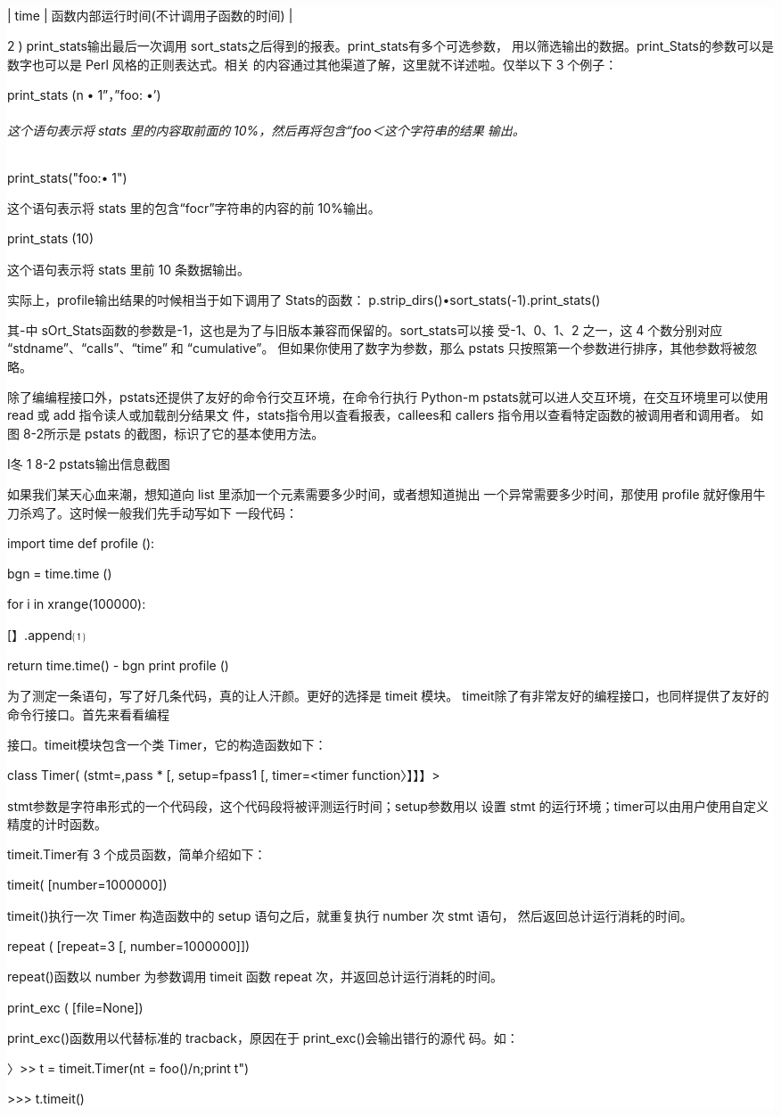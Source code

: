 | time       | 函数内部运行时间(不计调用子函数的时间) |

2 ) print_stats输出最后一次调用 sort_stats之后得到的报表。print_stats有多个可选参数， 用以筛选输出的数据。print_Stats的参数可以是数字也可以是 Perl 风格的正则表达式。相关 的内容通过其他渠道了解，这里就不详述啦。仅举以下 3 个例子：

print_stats (n • 1”，”foo: •’)

###### 这个语句表示将 stats 里的内容取前面的 10%，然后再将包含“foo＜这个字符串的结果 输出。

print_stats("foo:• 1")

这个语句表示将 stats 里的包含“focr”字符串的内容的前 10%输出。

print_stats (10)

这个语句表示将 stats 里前 10 条数据输出。

实际上，profile输出结果的吋候相当于如下调用了 Stats的函数： p.strip_dirs()•sort_stats(-1).print_stats()

其-中 sOrt_Stats函数的参数是-1，这也是为了与旧版本兼容而保留的。sort_stats可以接 受-1、0、1、2 之一，这 4 个数分别对应 “stdname”、“calls”、“time” 和 “cumulative”。 但如果你使用了数字为参数，那么 pstats 只按照第一个参数进行排序，其他参数将被忽略。

除了编编程接口外，pstats还提供了友好的命令行交互环境，在命令行执行 Python-m pstats就可以进人交互环境，在交互环境里可以使用 read 或 add 指令读人或加载剖分结果文 件，stats指令用以査看报表，callees和 callers 指令用以查看特定函数的被调用者和调用者。 如图 8-2所示是 pstats 的截图，标识了它的基本使用方法。

I冬 1 8-2    pstats输出信息截图

如果我们某天心血来潮，想知道向 list 里添加一个元素需要多少时间，或者想知道抛出 一个异常需要多少时间，那使用 profile 就好像用牛刀杀鸡了。这时候一般我们先手动写如下 一段代码：

import time def profile ():

bgn = time.time ()

for i in xrange(100000):

[】.append⑴

return time.time() - bgn print profile ()

为了测定一条语句，写了好几条代码，真的让人汗颜。更好的选择是 timeit 模块。 timeit除了有非常友好的编程接口，也同样提供了友好的命令行接口。首先来看看编程

接口。timeit模块包含一个类 Timer，它的构造函数如下：

class Timer( (stmt=,pass * [, setup=fpass1 [, timer=<timer function〉】】】>

stmt参数是字符串形式的一个代码段，这个代码段将被评测运行时间；setup参数用以 设置 stmt 的运行环境；timer可以由用户使用自定义精度的计时函数。

timeit.Timer有 3 个成员函数，简单介绍如下：

timeit( [number=1000000])

timeit()执行一次 Timer 构造函数中的 setup 语句之后，就重复执行 number 次 stmt 语句， 然后返回总计运行消耗的时间。

repeat ( [repeat=3 [, number=1000000]])

repeat()函数以 number 为参数调用 timeit 函数 repeat 次，并返回总计运行消耗的时间。

print_exc ( [file=None])

print_exc()函数用以代替标准的 tracback，原因在于 print_exc()会输出错行的源代 码。如：

〉>> t = timeit.Timer(nt = foo()/n;print t")

\>>> t.timeit()
